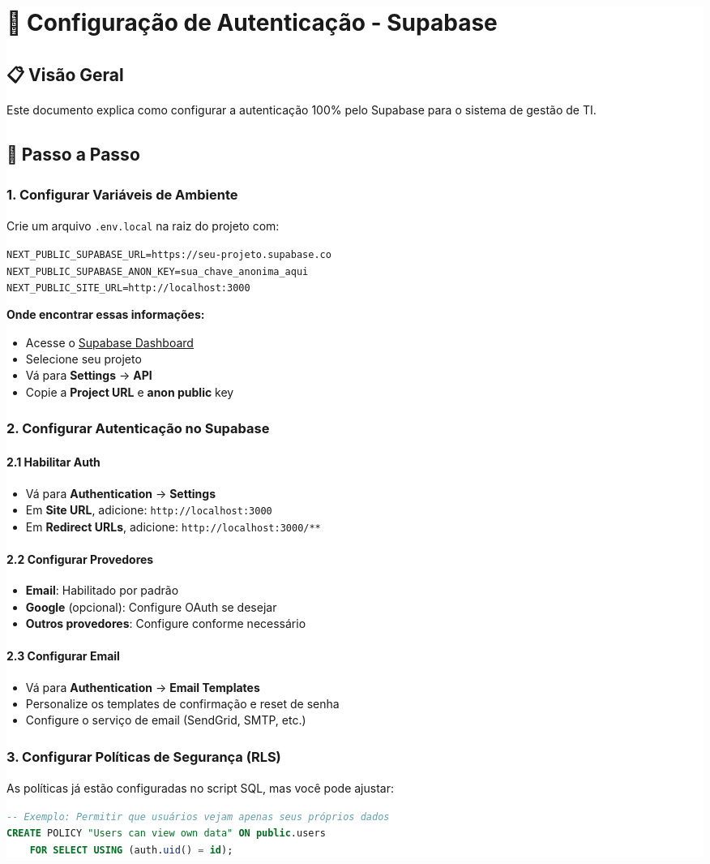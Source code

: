 # 🔐 Configuração de Autenticação - Supabase

## 📋 Visão Geral

Este documento explica como configurar a autenticação 100% pelo Supabase para o sistema de gestão de TI.

## 🚀 Passo a Passo

### 1. Configurar Variáveis de Ambiente

Crie um arquivo `.env.local` na raiz do projeto com:

```env
NEXT_PUBLIC_SUPABASE_URL=https://seu-projeto.supabase.co
NEXT_PUBLIC_SUPABASE_ANON_KEY=sua_chave_anonima_aqui
NEXT_PUBLIC_SITE_URL=http://localhost:3000
```

**Onde encontrar essas informações:**
- Acesse o [Supabase Dashboard](https://supabase.com/dashboard)
- Selecione seu projeto
- Vá para **Settings** → **API**
- Copie a **Project URL** e **anon public** key

### 2. Configurar Autenticação no Supabase

#### 2.1 Habilitar Auth
- Vá para **Authentication** → **Settings**
- Em **Site URL**, adicione: `http://localhost:3000`
- Em **Redirect URLs**, adicione: `http://localhost:3000/**`

#### 2.2 Configurar Provedores
- **Email**: Habilitado por padrão
- **Google** (opcional): Configure OAuth se desejar
- **Outros provedores**: Configure conforme necessário

#### 2.3 Configurar Email
- Vá para **Authentication** → **Email Templates**
- Personalize os templates de confirmação e reset de senha
- Configure o serviço de email (SendGrid, SMTP, etc.)

### 3. Configurar Políticas de Segurança (RLS)

As políticas já estão configuradas no script SQL, mas você pode ajustar:

```sql
-- Exemplo: Permitir que usuários vejam apenas seus próprios dados
CREATE POLICY "Users can view own data" ON public.users
    FOR SELECT USING (auth.uid() = id);
```
